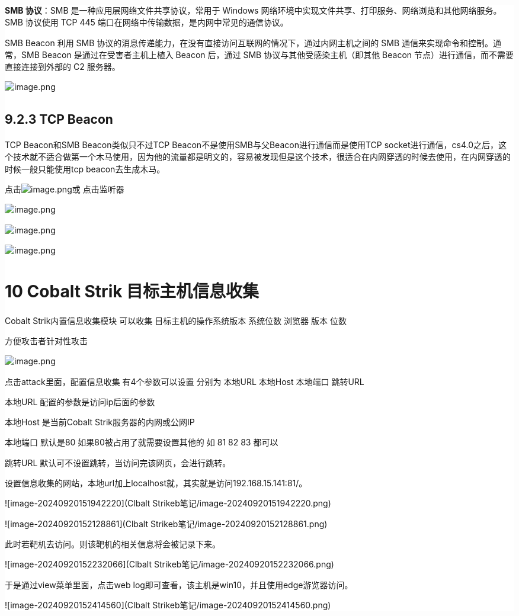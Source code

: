 **SMB 协议**：SMB 是一种应用层网络文件共享协议，常用于 Windows 网络环境中实现文件共享、打印服务、网络浏览和其他网络服务。SMB 协议使用 TCP 445 端口在网络中传输数据，是内网中常见的通信协议。

SMB Beacon 利用 SMB 协议的消息传递能力，在没有直接访问互联网的情况下，通过内网主机之间的 SMB 通信来实现命令和控制。通常，SMB Beacon 是通过在受害者主机上植入 Beacon 后，通过 SMB 协议与其他受感染主机（即其他 Beacon 节点）进行通信，而不需要直接连接到外部的 C2 服务器。

![image.png](https://fynotefile.oss-cn-zhangjiakou.aliyuncs.com/fynote/fyfile/1985/1647858582045/36f68a11068245a5a5c5767802ee4e9f.png)

## 9.2.3  TCP Beacon

TCP Beacon和SMB Beacon类似只不过TCP Beacon不是使用SMB与父Beacon进行通信而是使用TCP socket进行通信，cs4.0之后，这个技术就不适合做第一个木马使用，因为他的流量都是明文的，容易被发现但是这个技术，很适合在内网穿透的时候去使用，在内网穿透的时候一般只能使用tcp beacon去生成木马。

点击![image.png](https://fynotefile.oss-cn-zhangjiakou.aliyuncs.com/fynote/fyfile/1985/1647858582045/4d82efac16c54a67b750be2e4cfe5360.png)或 点击监听器

![image.png](https://fynotefile.oss-cn-zhangjiakou.aliyuncs.com/fynote/fyfile/1985/1647858582045/d0c92611818942deaf90391569c9a856.png)

![image.png](https://fynotefile.oss-cn-zhangjiakou.aliyuncs.com/fynote/fyfile/1985/1647858582045/6e3bf526c9f74669a51a578b06375eee.png)

![image.png](https://fynotefile.oss-cn-zhangjiakou.aliyuncs.com/fynote/fyfile/1985/1647858582045/492cc938cbe843168614f1fb19a5c4c4.png)

# 10  Cobalt Strik 目标主机信息收集

Cobalt Strik内置信息收集模块 可以收集 目标主机的操作系统版本 系统位数  浏览器  版本  位数

方便攻击者针对性攻击

![image.png](https://fynotefile.oss-cn-zhangjiakou.aliyuncs.com/fynote/fyfile/1985/1647858582045/41a5c1651ac9441fb18126adbe6a0d4f.png)

点击attack里面，配置信息收集  有4个参数可以设置  分别为 本地URL   本地Host  本地端口  跳转URL

本地URL    配置的参数是访问ip后面的参数

本地Host   是当前Cobalt Strik服务器的内网或公网IP

本地端口    默认是80  如果80被占用了就需要设置其他的 如 81  82  83 都可以

跳转URL    默认可不设置跳转，当访问完该网页，会进行跳转。

设置信息收集的网站，本地url加上localhost就，其实就是访问192.168.15.141:81/。

![image-20240920151942220](Clbalt Strikeb笔记/image-20240920151942220.png)	

![image-20240920152128861](Clbalt Strikeb笔记/image-20240920152128861.png)	

此时若靶机去访问。则该靶机的相关信息将会被记录下来。

![image-20240920152232066](Clbalt Strikeb笔记/image-20240920152232066.png)	

于是通过view菜单里面，点击web log即可查看，该主机是win10，并且使用edge游览器访问。

![image-20240920152414560](Clbalt Strikeb笔记/image-20240920152414560.png)	
